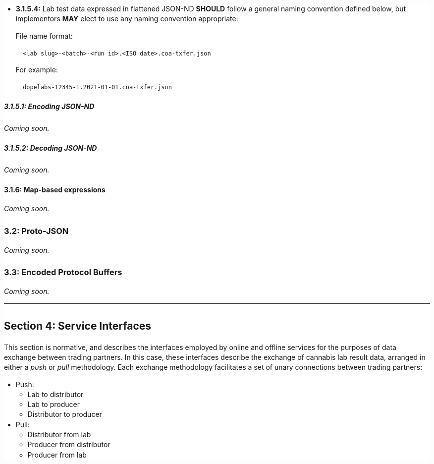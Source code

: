 - **3.1.5.4:** Lab test data expressed in flattened JSON-ND **SHOULD** follow a general naming convention defined
  below, but implementors **MAY** elect to use any naming convention appropriate:

  File name format:
  ```
    <lab slug>-<batch>-<run id>.<ISO date>.coa-txfer.json
  ```

  For example:
  ```
    dopelabs-12345-1.2021-01-01.coa-txfer.json
  ```


##### 3.1.5.1: Encoding JSON-ND

_Coming soon._


##### 3.1.5.2: Decoding JSON-ND

_Coming soon._


#### 3.1.6: Map-based expressions

_Coming soon._


### 3.2: Proto-JSON

_Coming soon._


### 3.3: Encoded Protocol Buffers

_Coming soon._


----
## Section 4: Service Interfaces

This section is normative, and describes the interfaces employed by online and offline services for the purposes of data
exchange between trading partners. In this case, these interfaces describe the exchange of cannabis lab result data,
arranged in either a _push_ or _pull_ methodology. Each exchange methodology facilitates a set of unary connections
between trading partners:

- Push:
  - Lab to distributor
  - Lab to producer
  - Distributor to producer
- Pull:
  - Distributor from lab
  - Producer from distributor
  - Producer from lab
